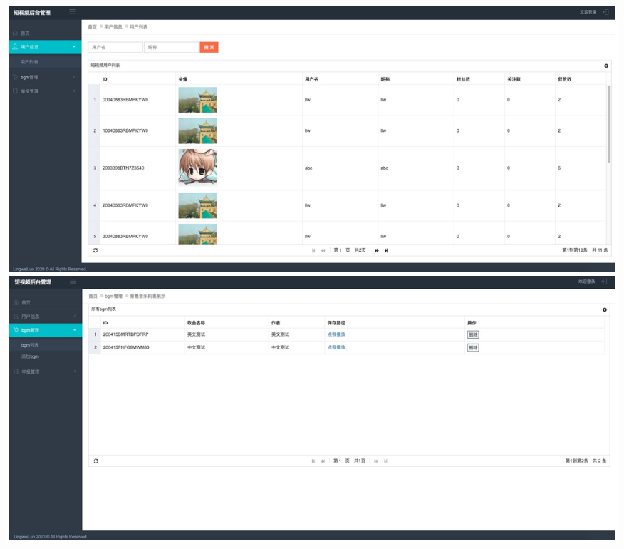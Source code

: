 <div align="center">
    <img src="Pictures/Admin/03.png" width="850"/>
</div>

<div align="center">
    <img src="Pictures/Admin/04.png" width="850"/>
</div>

<div align="center">